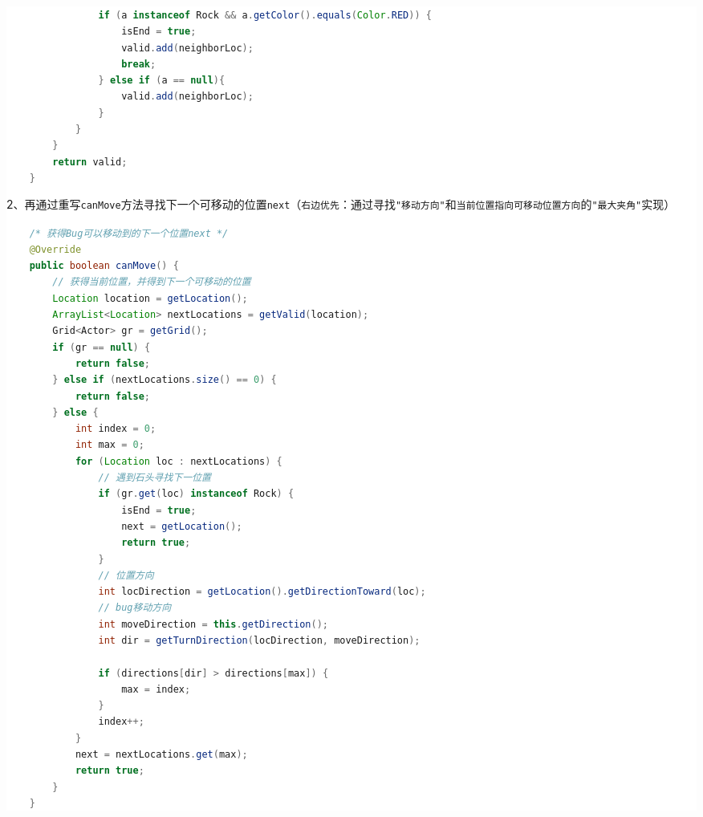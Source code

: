 ```java
                if (a instanceof Rock && a.getColor().equals(Color.RED)) {
                    isEnd = true;
                    valid.add(neighborLoc);
                    break;
                } else if (a == null){
                    valid.add(neighborLoc);
                }
            }
        }
        return valid;
    }
```

2、再通过重写`canMove`方法寻找下一个可移动的位置`next`（`右边优先`：通过寻找`"移动方向"`和`当前位置指向可移动位置方向`的`"最大夹角"`实现）
```java
    /* 获得Bug可以移动到的下一个位置next */
    @Override
    public boolean canMove() {
    	// 获得当前位置，并得到下一个可移动的位置
    	Location location = getLocation();
        ArrayList<Location> nextLocations = getValid(location);
        Grid<Actor> gr = getGrid();
        if (gr == null) {
            return false;
        } else if (nextLocations.size() == 0) {
            return false;
        } else {
            int index = 0;
            int max = 0;
            for (Location loc : nextLocations) {
                // 遇到石头寻找下一位置
                if (gr.get(loc) instanceof Rock) {
                    isEnd = true;
                    next = getLocation();
                    return true;
                }
                // 位置方向
                int locDirection = getLocation().getDirectionToward(loc);
                // bug移动方向
                int moveDirection = this.getDirection();
                int dir = getTurnDirection(locDirection, moveDirection); 
                
                if (directions[dir] > directions[max]) {
                    max = index;
                }
                index++;
            }
            next = nextLocations.get(max);
            return true;
        }
    }
```
